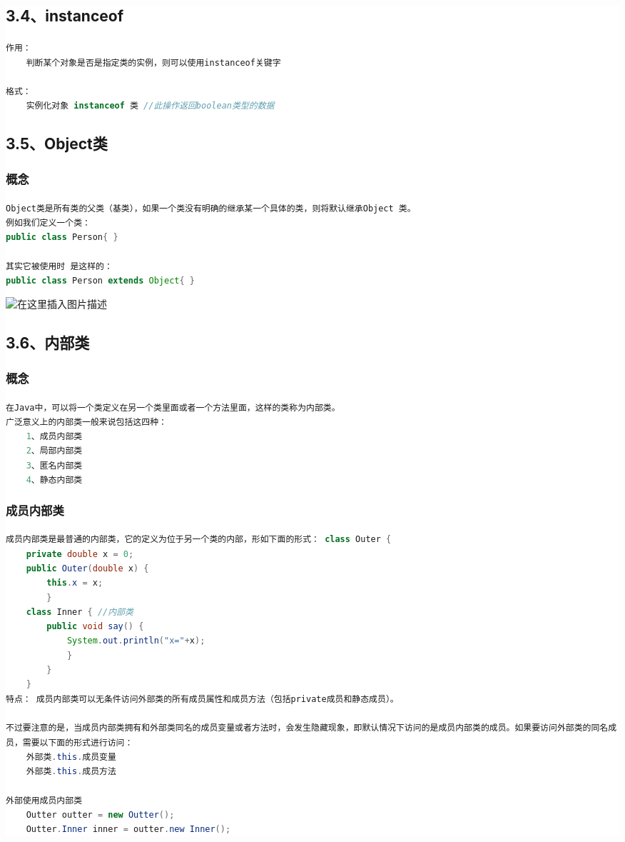 ## 3.4、instanceof

```java
作用：
	判断某个对象是否是指定类的实例，则可以使用instanceof关键字 

格式：
	实例化对象 instanceof 类 //此操作返回boolean类型的数据
```

## 3.5、Object类
### 概念

```java
Object类是所有类的父类（基类），如果一个类没有明确的继承某一个具体的类，则将默认继承Object 类。
例如我们定义一个类： 
public class Person{ }

其实它被使用时 是这样的： 
public class Person extends Object{ }
```
![在这里插入图片描述](https://img-blog.csdnimg.cn/20210507220146389.png?x-oss-process=image/watermark,type_ZmFuZ3poZW5naGVpdGk,shadow_10,text_aHR0cHM6Ly9ibG9nLmNzZG4ubmV0L3dlaXhpbl80NjM0NDU5NA==,size_16,color_FFFFFF,t_70)

## 3.6、内部类
### 概念

```java
在Java中，可以将一个类定义在另一个类里面或者一个方法里面，这样的类称为内部类。 
广泛意义上的内部类一般来说包括这四种： 
	1、成员内部类 
	2、局部内部类 
	3、匿名内部类 
	4、静态内部类
```

### 成员内部类

```java
成员内部类是最普通的内部类，它的定义为位于另一个类的内部，形如下面的形式： class Outer { 
	private double x = 0; 
	public Outer(double x) { 
		this.x = x; 
		}
	class Inner { //内部类 
		public void say() { 
			System.out.println("x="+x); 
			} 
		} 
	}
特点： 成员内部类可以无条件访问外部类的所有成员属性和成员方法（包括private成员和静态成员）。 

不过要注意的是，当成员内部类拥有和外部类同名的成员变量或者方法时，会发生隐藏现象，即默认情况下访问的是成员内部类的成员。如果要访问外部类的同名成员，需要以下面的形式进行访问：
	外部类.this.成员变量 
	外部类.this.成员方法 

外部使用成员内部类 
	Outter outter = new Outter(); 
	Outter.Inner inner = outter.new Inner();
```
